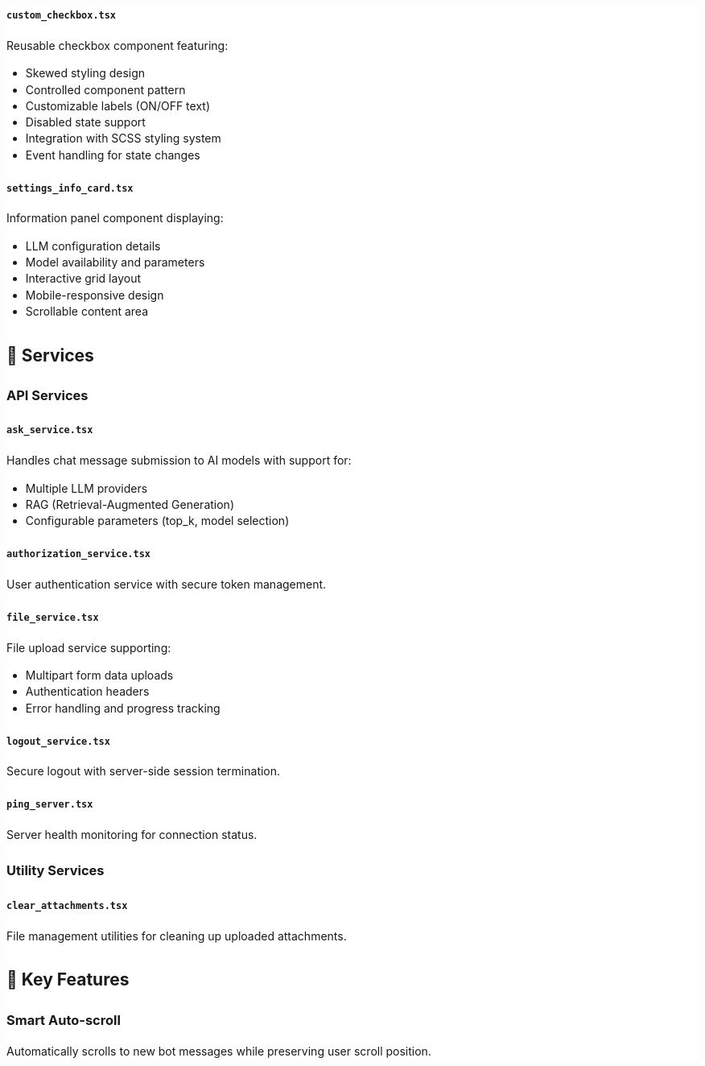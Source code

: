 #### `custom_checkbox.tsx`
Reusable checkbox component featuring:
- Skewed styling design
- Controlled component pattern
- Customizable labels (ON/OFF text)
- Disabled state support
- Integration with SCSS styling system
- Event handling for state changes

#### `settings_info_card.tsx`
Information panel component displaying:
- LLM configuration details
- Model availability and parameters
- Interactive grid layout
- Mobile-responsive design
- Scrollable content area

## 🔧 Services

### API Services

#### `ask_service.tsx`
Handles chat message submission to AI models with support for:
- Multiple LLM providers
- RAG (Retrieval-Augmented Generation)
- Configurable parameters (top_k, model selection)

#### `authorization_service.tsx`
User authentication service with secure token management.

#### `file_service.tsx`
File upload service supporting:
- Multipart form data uploads
- Authentication headers
- Error handling and progress tracking

#### `logout_service.tsx`
Secure logout with server-side session termination.

#### `ping_server.tsx`
Server health monitoring for connection status.

### Utility Services

#### `clear_attachments.tsx`
File management utilities for cleaning up uploaded attachments.

## 🌟 Key Features

### Smart Auto-scroll
Automatically scrolls to new bot messages while preserving user scroll position.
